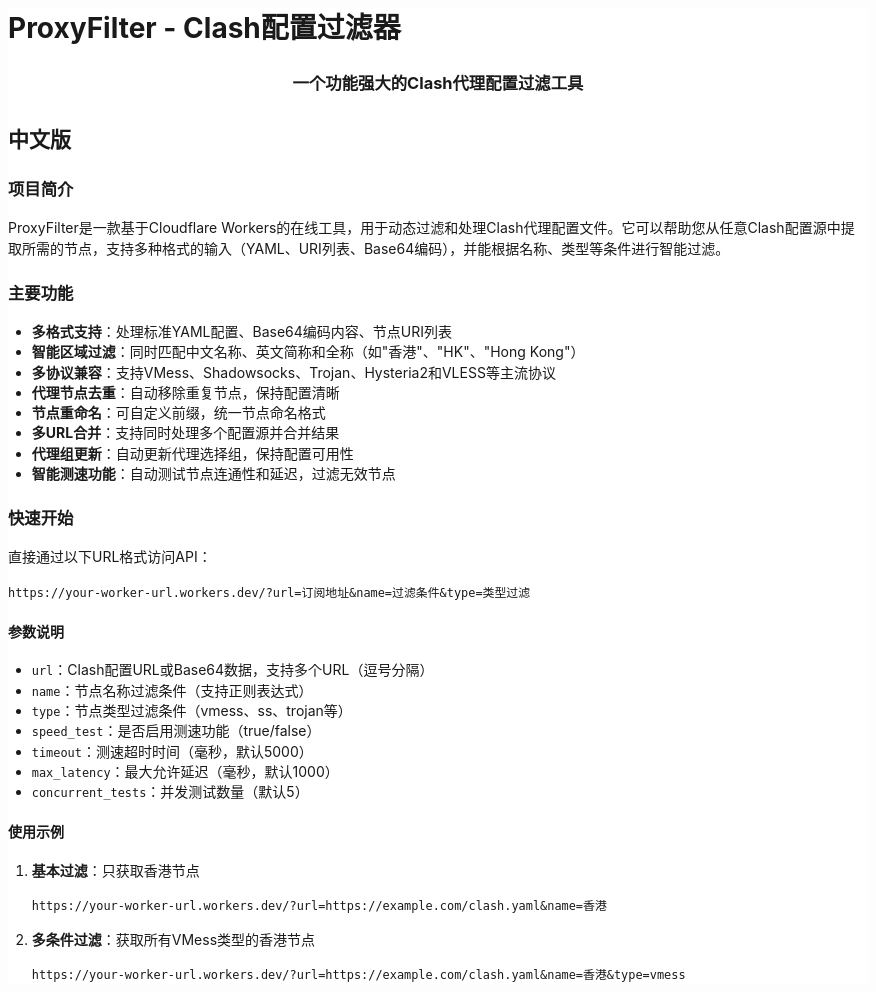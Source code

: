 # ProxyFilter - Clash配置过滤器

<div align="center">
  <h3>一个功能强大的Clash代理配置过滤工具</h3>
</div>

## 中文版

### 项目简介

ProxyFilter是一款基于Cloudflare Workers的在线工具，用于动态过滤和处理Clash代理配置文件。它可以帮助您从任意Clash配置源中提取所需的节点，支持多种格式的输入（YAML、URI列表、Base64编码），并能根据名称、类型等条件进行智能过滤。

### 主要功能

- **多格式支持**：处理标准YAML配置、Base64编码内容、节点URI列表
- **智能区域过滤**：同时匹配中文名称、英文简称和全称（如"香港"、"HK"、"Hong Kong"）
- **多协议兼容**：支持VMess、Shadowsocks、Trojan、Hysteria2和VLESS等主流协议
- **代理节点去重**：自动移除重复节点，保持配置清晰
- **节点重命名**：可自定义前缀，统一节点命名格式
- **多URL合并**：支持同时处理多个配置源并合并结果
- **代理组更新**：自动更新代理选择组，保持配置可用性
- **智能测速功能**：自动测试节点连通性和延迟，过滤无效节点

### 快速开始

直接通过以下URL格式访问API：
```
https://your-worker-url.workers.dev/?url=订阅地址&name=过滤条件&type=类型过滤
```

#### 参数说明

- `url`：Clash配置URL或Base64数据，支持多个URL（逗号分隔）
- `name`：节点名称过滤条件（支持正则表达式）
- `type`：节点类型过滤条件（vmess、ss、trojan等）
- `speed_test`：是否启用测速功能（true/false）
- `timeout`：测速超时时间（毫秒，默认5000）
- `max_latency`：最大允许延迟（毫秒，默认1000）
- `concurrent_tests`：并发测试数量（默认5）

#### 使用示例

1. **基本过滤**：只获取香港节点
   ```
   https://your-worker-url.workers.dev/?url=https://example.com/clash.yaml&name=香港
   ```

2. **多条件过滤**：获取所有VMess类型的香港节点
   ```
   https://your-worker-url.workers.dev/?url=https://example.com/clash.yaml&name=香港&type=vmess
   ```

